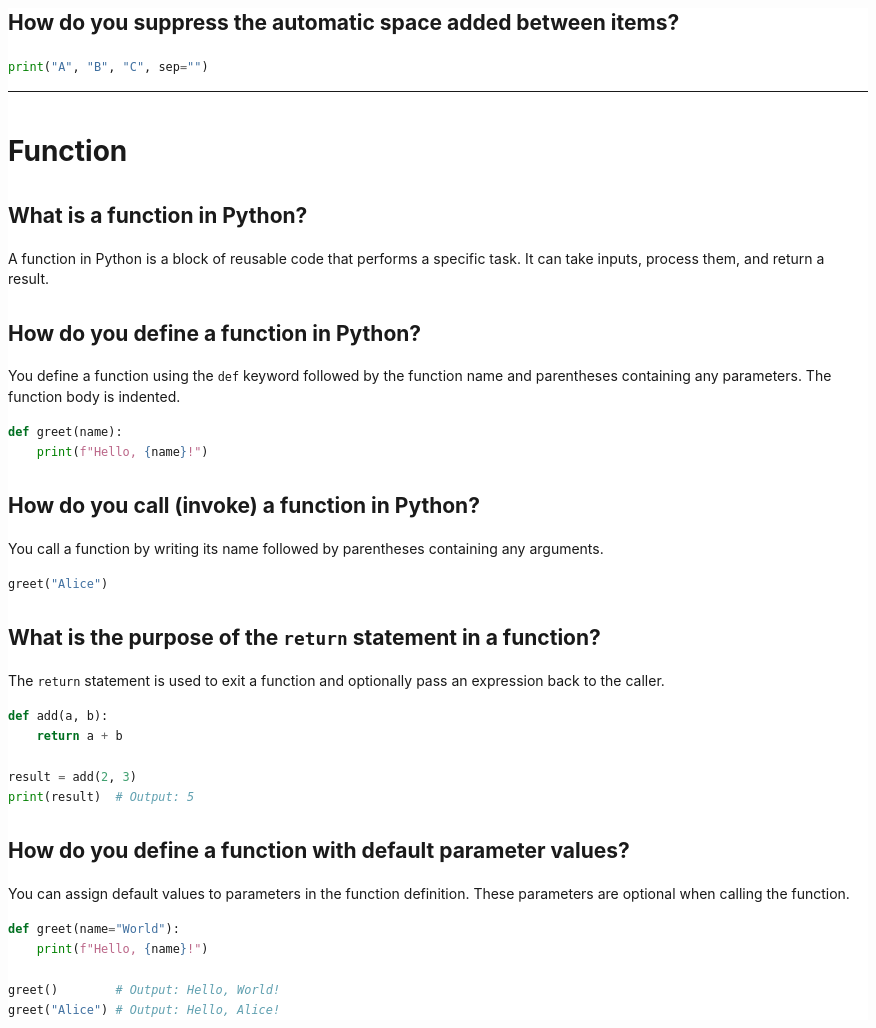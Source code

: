 ## How do you suppress the automatic space added between items?
``` python
print("A", "B", "C", sep="")
```

---
# Function

## What is a function in Python?
A function in Python is a block of reusable code that performs a specific task. It can take inputs, process them, and return a result.

## How do you define a function in Python?
You define a function using the `def` keyword followed by the function name and parentheses containing any parameters. The function body is indented.
```python
def greet(name):
    print(f"Hello, {name}!")
```

## How do you call (invoke) a function in Python?
You call a function by writing its name followed by parentheses containing any arguments.
```python
greet("Alice")
```

## What is the purpose of the `return` statement in a function?
The `return` statement is used to exit a function and optionally pass an expression back to the caller.
```python
def add(a, b):
    return a + b

result = add(2, 3)
print(result)  # Output: 5
```

## How do you define a function with default parameter values?
You can assign default values to parameters in the function definition. These parameters are optional when calling the function.
```python
def greet(name="World"):
    print(f"Hello, {name}!")

greet()        # Output: Hello, World!
greet("Alice") # Output: Hello, Alice!
```
